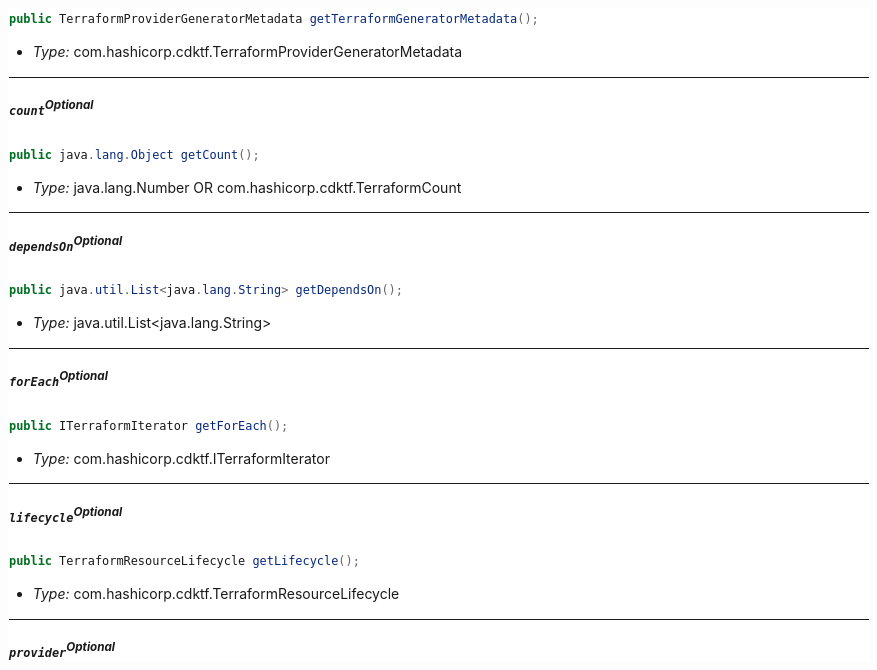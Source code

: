 ```java
public TerraformProviderGeneratorMetadata getTerraformGeneratorMetadata();
```

- *Type:* com.hashicorp.cdktf.TerraformProviderGeneratorMetadata

---

##### `count`<sup>Optional</sup> <a name="count" id="@cdktf/provider-hcp.dataHcpAwsNetworkPeering.DataHcpAwsNetworkPeering.property.count"></a>

```java
public java.lang.Object getCount();
```

- *Type:* java.lang.Number OR com.hashicorp.cdktf.TerraformCount

---

##### `dependsOn`<sup>Optional</sup> <a name="dependsOn" id="@cdktf/provider-hcp.dataHcpAwsNetworkPeering.DataHcpAwsNetworkPeering.property.dependsOn"></a>

```java
public java.util.List<java.lang.String> getDependsOn();
```

- *Type:* java.util.List<java.lang.String>

---

##### `forEach`<sup>Optional</sup> <a name="forEach" id="@cdktf/provider-hcp.dataHcpAwsNetworkPeering.DataHcpAwsNetworkPeering.property.forEach"></a>

```java
public ITerraformIterator getForEach();
```

- *Type:* com.hashicorp.cdktf.ITerraformIterator

---

##### `lifecycle`<sup>Optional</sup> <a name="lifecycle" id="@cdktf/provider-hcp.dataHcpAwsNetworkPeering.DataHcpAwsNetworkPeering.property.lifecycle"></a>

```java
public TerraformResourceLifecycle getLifecycle();
```

- *Type:* com.hashicorp.cdktf.TerraformResourceLifecycle

---

##### `provider`<sup>Optional</sup> <a name="provider" id="@cdktf/provider-hcp.dataHcpAwsNetworkPeering.DataHcpAwsNetworkPeering.property.provider"></a>
